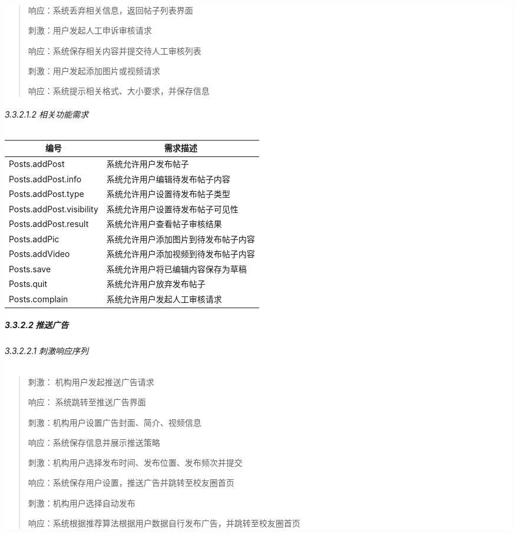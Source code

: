>
> 响应：系统丢弃相关信息，返回帖子列表界面
>
> 
>
> 刺激：用户发起人工申诉审核请求
>
> 响应：系统保存相关内容并提交待人工审核列表
>
> 
>
> 刺激：用户发起添加图片或视频请求
>
> 响应：系统提示相关格式、大小要求，并保存信息

###### 3.3.2.1.2 相关功能需求

| 编号                     | 需求描述                             |
| ------------------------ | ------------------------------------ |
| Posts.addPost            | 系统允许用户发布帖子                 |
| Posts.addPost.info       | 系统允许用户编辑待发布帖子内容       |
| Posts.addPost.type       | 系统允许用户设置待发布帖子类型       |
| Posts.addPost.visibility | 系统允许用户设置待发布帖子可见性     |
| Posts.addPost.result     | 系统允许用户查看帖子审核结果         |
| Posts.addPic             | 系统允许用户添加图片到待发布帖子内容 |
| Posts.addVideo           | 系统允许用户添加视频到待发布帖子内容 |
| Posts.save               | 系统允许用户将已编辑内容保存为草稿   |
| Posts.quit               | 系统允许用户放弃发布帖子             |
| Posts.complain           | 系统允许用户发起人工审核请求         |

##### 3.3.2.2 推送广告

###### 3.3.2.2.1 刺激响应序列

>刺激： 机构用户发起推送广告请求
>
>响应： 系统跳转至推送广告界面
>
>
>
>刺激：机构用户设置广告封面、简介、视频信息
>
>响应：系统保存信息并展示推送策略
>
>
>
>刺激：机构用户选择发布时间、发布位置、发布频次并提交
>
>响应：系统保存用户设置，推送广告并跳转至校友圈首页
>
>
>
>刺激：机构用户选择自动发布
>
>响应：系统根据推荐算法根据用户数据自行发布广告，并跳转至校友圈首页
>
>
>